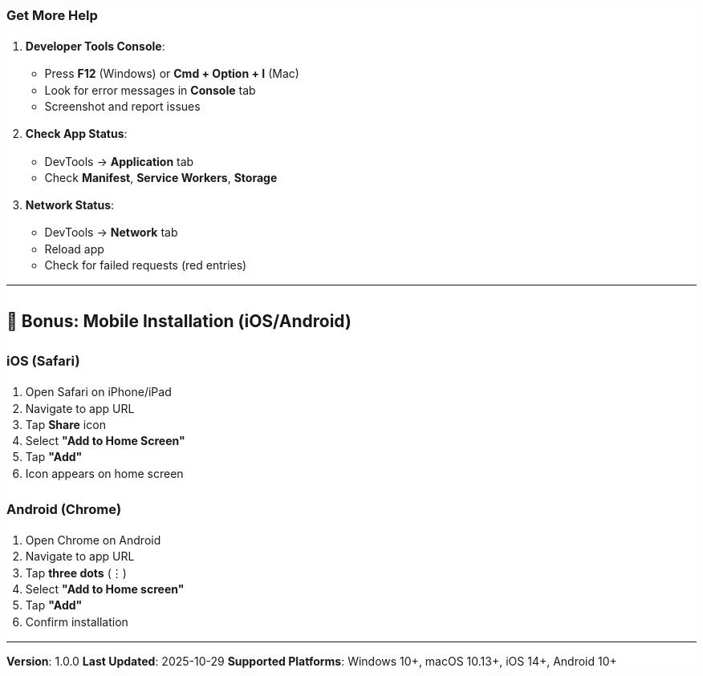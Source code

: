 ### Get More Help

1. **Developer Tools Console**:
   - Press **F12** (Windows) or **Cmd + Option + I** (Mac)
   - Look for error messages in **Console** tab
   - Screenshot and report issues

2. **Check App Status**:
   - DevTools → **Application** tab
   - Check **Manifest**, **Service Workers**, **Storage**

3. **Network Status**:
   - DevTools → **Network** tab
   - Reload app
   - Check for failed requests (red entries)

---

## 📱 Bonus: Mobile Installation (iOS/Android)

### iOS (Safari)

1. Open Safari on iPhone/iPad
2. Navigate to app URL
3. Tap **Share** icon
4. Select **"Add to Home Screen"**
5. Tap **"Add"**
6. Icon appears on home screen

### Android (Chrome)

1. Open Chrome on Android
2. Navigate to app URL
3. Tap **three dots** (⋮)
4. Select **"Add to Home screen"**
5. Tap **"Add"**
6. Confirm installation

---

**Version**: 1.0.0
**Last Updated**: 2025-10-29
**Supported Platforms**: Windows 10+, macOS 10.13+, iOS 14+, Android 10+
